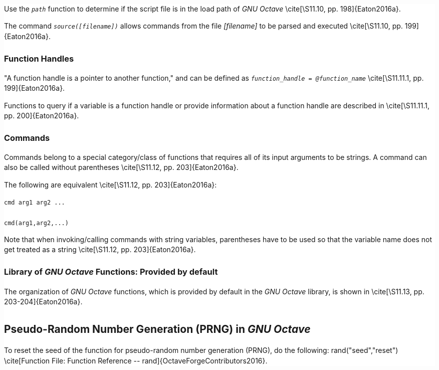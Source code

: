 
Use the *`path`* function to determine if the script file is in the
	load path of *GNU Octave* \cite[\S11.10, pp. 198]{Eaton2016a}.

The command *`source([filename])`* allows commands from the file
	*[filename]* to be parsed and executed
	\cite[\S11.10, pp. 199]{Eaton2016a}.


###	Function Handles

"A function handle is a pointer to another function," and can be
	defined as *`function_handle = @function_name`*
	\cite[\S11.11.1, pp. 199]{Eaton2016a}.

Functions to query if a variable is a function handle or provide
	information about a function handle are described in
	\cite[\S11.11.1, pp. 200]{Eaton2016a}.

###	Commands

Commands belong to a special category/class of functions that requires
	all of its input arguments to be strings.
	A command can also be called without parentheses 
	\cite[\S11.12, pp. 203]{Eaton2016a}.

The following are equivalent \cite[\S11.12, pp. 203]{Eaton2016a}:

	cmd arg1 arg2 ...

	cmd(arg1,arg2,...)

Note that when invoking/calling commands with string variables,
	parentheses have to be used so that the variable name does not
	get treated as a string
	\cite[\S11.12, pp. 203]{Eaton2016a}.

###	Library of *GNU Octave* Functions: Provided by default

The organization of *GNU Octave* functions, which is provided by
	default in the *GNU Octave* library, is shown in
	\cite[\S11.13, pp. 203-204]{Eaton2016a}.

















##	Pseudo-Random Number Generation (PRNG) in *GNU Octave*

To reset the seed of the function for pseudo-random number generation
	(PRNG), do the following: rand("seed","reset") 
	\cite[Function File: Function Reference -- rand]{OctaveForgeContributors2016}.
	